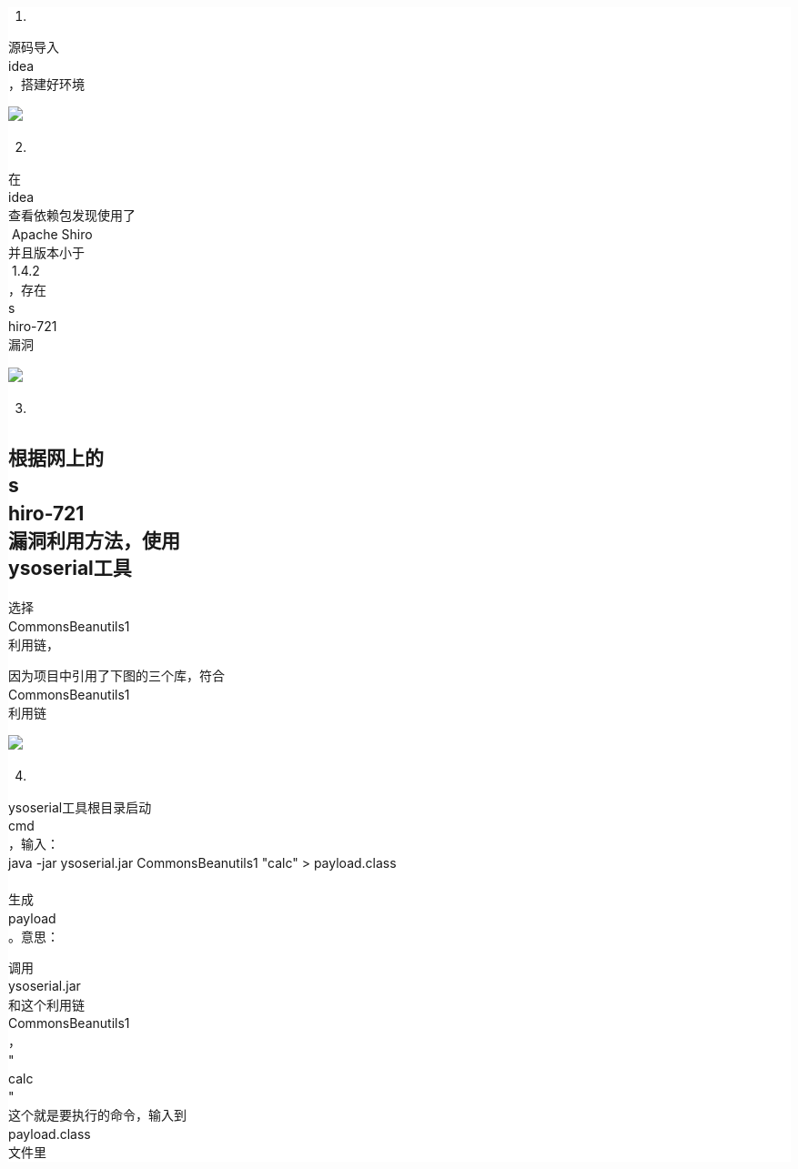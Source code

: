 1.  
源码导入  
idea  
，搭建好环境  
  
![](https://mmbiz.qpic.cn/sz_mmbiz_png/b9ibb0kbHCIlnNxeT7FCVA8Hp7B3HBpCCib5Szeprg4PXx60NLMTQgcMAHlGux2cBIFyEiaI4ARyRC6NtP9bSDBAg/640?wx_fmt=png&from=appmsg "")  
  
2.  
在  
idea  
查看依赖包发现使用了  
 Apache Shiro   
并且版本小于  
 1.4.2  
，存在  
s  
hiro-721  
漏洞  
  
![](https://mmbiz.qpic.cn/sz_mmbiz_png/b9ibb0kbHCIlnNxeT7FCVA8Hp7B3HBpCCw6uFu6fa42ibDFtWnPSicUaqEo4KL0FxafyAq0tDVYmOfQ5iaWZzFXXpw/640?wx_fmt=png&from=appmsg "")  
  
3.  
根据网上的  
s  
hiro-721  
漏洞利用方法，使用  
ysoserial工具  
-  
选择  
CommonsBeanutils1   
利用链，  
  
因为项目中引用了下图的三个库，符合  
CommonsBeanutils1   
利用链  
  
![](https://mmbiz.qpic.cn/sz_mmbiz_png/b9ibb0kbHCIlnNxeT7FCVA8Hp7B3HBpCCWwKsiaCbvSTe6Kw4ypAUGdVk6SoWbS58tiampg6EBklUTAKm4DlhWuMw/640?wx_fmt=png&from=appmsg "")  
  
4.  
ysoserial工具根目录启动  
cmd  
，输入：  
java -jar ysoserial.jar CommonsBeanutils1 "calc" > payload.class  
    
生成  
payload  
。意思：  
  
调用  
ysoserial.jar  
和这个利用链  
CommonsBeanutils1  
，  
"  
calc  
"  
这个就是要执行的命令，输入到  
payload.class  
文件里  
  